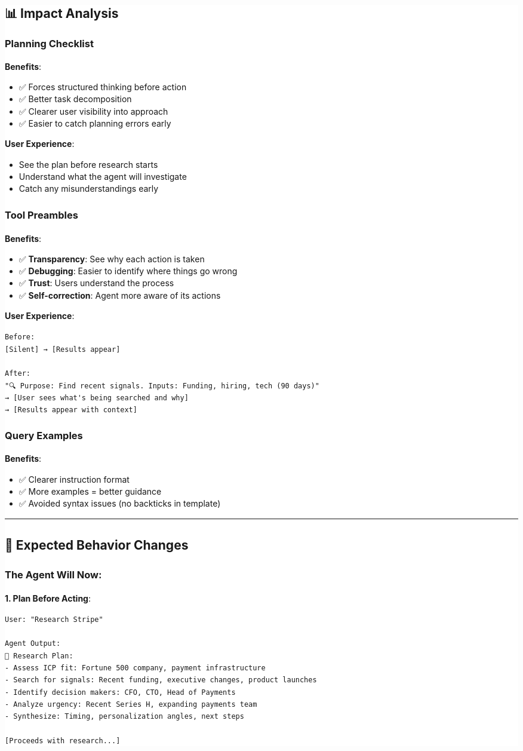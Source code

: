 
## 📊 Impact Analysis

### **Planning Checklist**

**Benefits**:
- ✅ Forces structured thinking before action
- ✅ Better task decomposition
- ✅ Clearer user visibility into approach
- ✅ Easier to catch planning errors early

**User Experience**:
- See the plan before research starts
- Understand what the agent will investigate
- Catch any misunderstandings early

### **Tool Preambles**

**Benefits**:
- ✅ **Transparency**: See why each action is taken
- ✅ **Debugging**: Easier to identify where things go wrong
- ✅ **Trust**: Users understand the process
- ✅ **Self-correction**: Agent more aware of its actions

**User Experience**:
```
Before: 
[Silent] → [Results appear]

After:
"🔍 Purpose: Find recent signals. Inputs: Funding, hiring, tech (90 days)"
→ [User sees what's being searched and why]
→ [Results appear with context]
```

### **Query Examples**

**Benefits**:
- ✅ Clearer instruction format
- ✅ More examples = better guidance
- ✅ Avoided syntax issues (no backticks in template)

---

## 🎯 Expected Behavior Changes

### **The Agent Will Now**:

**1. Plan Before Acting**:
```
User: "Research Stripe"

Agent Output:
🎯 Research Plan:
- Assess ICP fit: Fortune 500 company, payment infrastructure
- Search for signals: Recent funding, executive changes, product launches
- Identify decision makers: CFO, CTO, Head of Payments
- Analyze urgency: Recent Series H, expanding payments team
- Synthesize: Timing, personalization angles, next steps

[Proceeds with research...]
```
